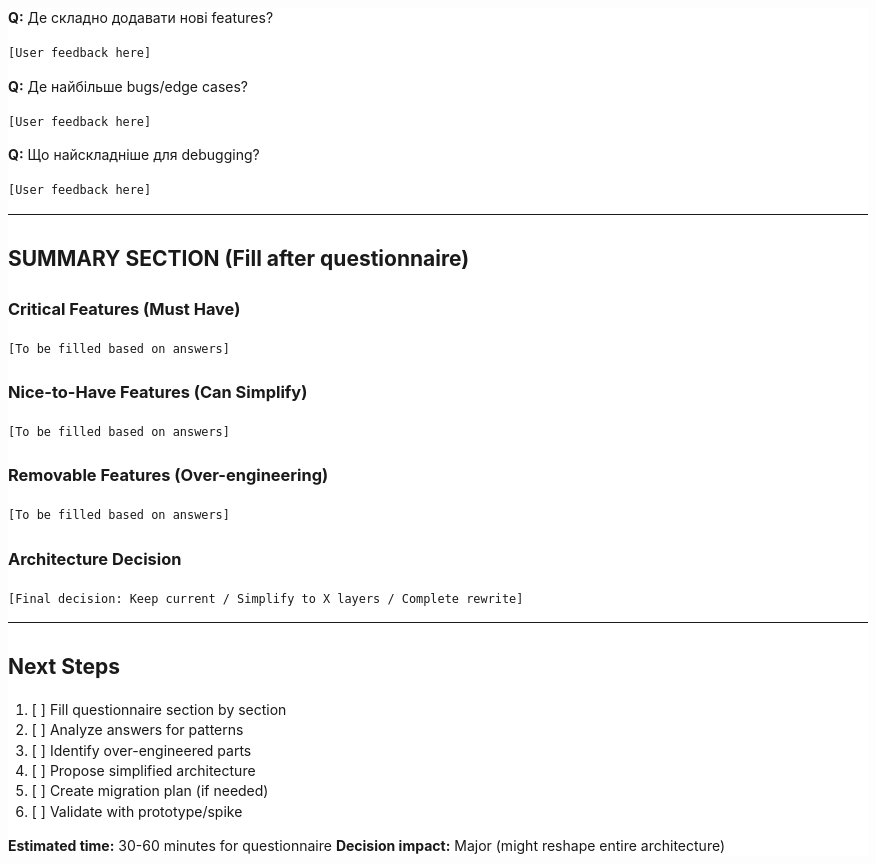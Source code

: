 **Q:** Де складно додавати нові features?
```
[User feedback here]
```

**Q:** Де найбільше bugs/edge cases?
```
[User feedback here]
```

**Q:** Що найскладніше для debugging?
```
[User feedback here]
```

---

## SUMMARY SECTION (Fill after questionnaire)

### Critical Features (Must Have)
```
[To be filled based on answers]
```

### Nice-to-Have Features (Can Simplify)
```
[To be filled based on answers]
```

### Removable Features (Over-engineering)
```
[To be filled based on answers]
```

### Architecture Decision
```
[Final decision: Keep current / Simplify to X layers / Complete rewrite]
```

---

## Next Steps
1. [ ] Fill questionnaire section by section
2. [ ] Analyze answers for patterns
3. [ ] Identify over-engineered parts
4. [ ] Propose simplified architecture
5. [ ] Create migration plan (if needed)
6. [ ] Validate with prototype/spike

**Estimated time:** 30-60 minutes for questionnaire
**Decision impact:** Major (might reshape entire architecture)

